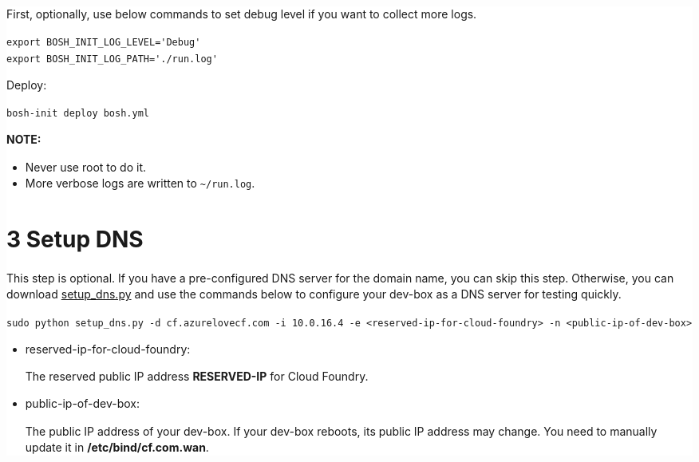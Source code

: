 First, optionally, use below commands to set debug level if you want to collect more logs.

```
export BOSH_INIT_LOG_LEVEL='Debug'
export BOSH_INIT_LOG_PATH='./run.log'
```

Deploy:

```
bosh-init deploy bosh.yml
```

**NOTE:**

* Never use root to do it.
* More verbose logs are written to `~/run.log`.

# 3 Setup DNS

This step is optional. If you have a pre-configured DNS server for the domain name, you can skip this step. Otherwise, you can download [setup_dns.py](https://raw.githubusercontent.com/Azure/azure-quickstart-templates/master/bosh-setup/setup_dns.py) and use the commands below to configure your dev-box as a DNS server for testing quickly.

```
sudo python setup_dns.py -d cf.azurelovecf.com -i 10.0.16.4 -e <reserved-ip-for-cloud-foundry> -n <public-ip-of-dev-box>
```

* reserved-ip-for-cloud-foundry:

  The reserved public IP address **RESERVED-IP** for Cloud Foundry.

* public-ip-of-dev-box:

  The public IP address of your dev-box. If your dev-box reboots, its public IP address may change. You need to manually update it in **/etc/bind/cf.com.wan**.
